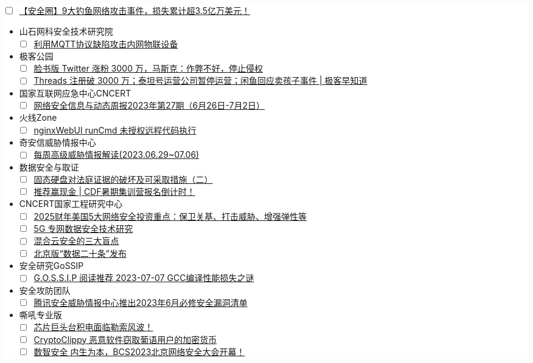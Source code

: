   - [ ] [【安全圈】9大钓鱼网络攻击事件，损失累计超3.5亿万美元！](https://mp.weixin.qq.com/s?__biz=MzIzMzE4NDU1OQ==&mid=2652038793&idx=4&sn=bd51d71077cf96180f3834f426c0b474&chksm=f36fcac9c41843df00f6213ffd5115e16d0a1983ae13faf141f27e423a367c95bbb7725f9cb8&scene=58&subscene=0#rd)
- 山石网科安全技术研究院
  - [ ] [利用MQTT协议缺陷攻击内网物联设备](https://mp.weixin.qq.com/s?__biz=MzUzMDUxNTE1Mw==&mid=2247501602&idx=1&sn=3b301e0e622ae23cc4b0fce923598840&chksm=fa52129ccd259b8a2ec9cbe1edb89fac3c434ad5815c8809a0984f90462ebc10a64dbdeca8dd&scene=58&subscene=0#rd)
- 极客公园
  - [ ] [脸书版 Twitter 涨粉 3000 万，马斯克：作弊不好，停止侵权](https://mp.weixin.qq.com/s?__biz=MTMwNDMwODQ0MQ==&mid=2652998241&idx=1&sn=d8980568e2a451ab7f87737d2a179425&chksm=7e54f7d749237ec15746694563b35c7647ed75567e87909cb8eee3ac9ad0a46d3170748f4648&scene=58&subscene=0#rd)
  - [ ] [Threads 注册破 3000 万；泰坦号运营公司暂停运营；闲鱼回应卖孩子事件  | 极客早知道](https://mp.weixin.qq.com/s?__biz=MTMwNDMwODQ0MQ==&mid=2652998241&idx=2&sn=9aa172b20c1ca6c0610f760c3c98c4ee&chksm=7e54f7d749237ec1141429aa058eb57742b163d54941ab9f04f42f16d4554195a253a2ea5ca2&scene=58&subscene=0#rd)
- 国家互联网应急中心CNCERT
  - [ ] [网络安全信息与动态周报2023年第27期（6月26日-7月2日）](https://mp.weixin.qq.com/s?__biz=MzIwNDk0MDgxMw==&mid=2247498488&idx=1&sn=dae9174865d042508e013562dba9604a&chksm=973ac99aa04d408cc10a60a8834afba08284f38f54c6039156e08ebabcc7372b69d35cfce2fa&scene=58&subscene=0#rd)
- 火线Zone
  - [ ] [nginxWebUI runCmd 未授权远程代码执行](https://mp.weixin.qq.com/s?__biz=MzI2NDQ5NTQzOQ==&mid=2247498526&idx=1&sn=385b117935236a92bd29a2d6757cde0b&chksm=eaa9733edddefa28dc6fe2fcdaefbb8bb437cbdb250a76a4dc98c7a9390318e329653c930980&scene=58&subscene=0#rd)
- 奇安信威胁情报中心
  - [ ] [每周高级威胁情报解读(2023.06.29~07.06)](https://mp.weixin.qq.com/s?__biz=MzI2MDc2MDA4OA==&mid=2247507025&idx=1&sn=00fecbb19572703128a202355a338134&chksm=ea662b26dd11a23038e81a324077bd4dfb333e90b3e24953e6ebd10953bc0700167031070532&scene=58&subscene=0#rd)
- 数据安全与取证
  - [ ] [固态硬盘对法庭证据的破坏及可采取措施（二）](https://mp.weixin.qq.com/s?__biz=MzIyNzU0NjIyMg==&mid=2247487714&idx=1&sn=6c383d6e0ae96bb8d83b35f768ac1ef4&chksm=e85ed5e3df295cf5c3b34fa480b720c607d6b28bbc9c73b786070d64e9ca3181733528436d65&scene=58&subscene=0#rd)
  - [ ] [推荐赢现金 | CDF暑期集训营报名倒计时！](https://mp.weixin.qq.com/s?__biz=MzIyNzU0NjIyMg==&mid=2247487714&idx=2&sn=546b13cc9590ab2686fc648343d9ad51&chksm=e85ed5e3df295cf55e04a5e01869e66fbc68826da67eae466d1087e90098e5a6f326f54739b5&scene=58&subscene=0#rd)
- CNCERT国家工程研究中心
  - [ ] [2025财年美国5大网络安全投资重点：保卫关基、打击威胁、增强弹性等](https://mp.weixin.qq.com/s?__biz=MzUzNDYxOTA1NA==&mid=2247538513&idx=1&sn=9d8b12c2a0247764d10afe177b7830f8&chksm=fa93e190cde4688662b72733ead7134b7030b5a07dffd2f8943d557cc6454724cd6cee8cc27f&scene=58&subscene=0#rd)
  - [ ] [5G 专网数据安全技术研究](https://mp.weixin.qq.com/s?__biz=MzUzNDYxOTA1NA==&mid=2247538513&idx=2&sn=90420734645a1ba6918dbea95952b3fc&chksm=fa93e190cde468860721ca674fc2c3f10e30fb6958f4071c501268d1b01170ce4211a2ddf5f5&scene=58&subscene=0#rd)
  - [ ] [混合云安全的三大盲点](https://mp.weixin.qq.com/s?__biz=MzUzNDYxOTA1NA==&mid=2247538513&idx=3&sn=521fa88676d92b17c25eb640e89db551&chksm=fa93e190cde468864a6344aaa269c6aae8f67032c8944dcd2f4910950a33fa9b4e3ad68a44c2&scene=58&subscene=0#rd)
  - [ ] [北京版“数据二十条”发布](https://mp.weixin.qq.com/s?__biz=MzUzNDYxOTA1NA==&mid=2247538513&idx=4&sn=ca4a5c746a6e57d7403e3bd279d4dcc1&chksm=fa93e190cde46886e978558e1ae3a2630593aabd06a0bea05240eb5a11963722e195543cf228&scene=58&subscene=0#rd)
- 安全研究GoSSIP
  - [ ] [G.O.S.S.I.P 阅读推荐 2023-07-07 GCC编译性能损失之谜](https://mp.weixin.qq.com/s?__biz=Mzg5ODUxMzg0Ng==&mid=2247495742&idx=1&sn=bf2efbdbb594d3840b987c937b6d3ef7&chksm=c063dee7f71457f1818d2ca6e517c476b6819de5be5b6636b8f179e0562afa6be8039f2cc503&scene=58&subscene=0#rd)
- 安全攻防团队
  - [ ] [腾讯安全威胁情报中心推出2023年6月必修安全漏洞清单](https://mp.weixin.qq.com/s?__biz=MzkzNTI4NjU1Mw==&mid=2247484340&idx=1&sn=575160a41eba6d83606beade85419c57&chksm=c2b101c2f5c688d45a77849de896f884c6ca8b22e42b68a40d61043ead70cb2a15f0fdfcba02&scene=58&subscene=0#rd)
- 嘶吼专业版
  - [ ] [芯片巨头台积电面临勒索风波！](https://mp.weixin.qq.com/s?__biz=MzI0MDY1MDU4MQ==&mid=2247563497&idx=1&sn=156ab4a31ecf067a67351c05bac42bf6&chksm=e91428d3de63a1c5e223e0c5a5050eaf00e5994be4b3571b21967e063bd8870482096d909665&scene=58&subscene=0#rd)
  - [ ] [CryptoClippy 恶意软件窃取葡语用户的加密货币](https://mp.weixin.qq.com/s?__biz=MzI0MDY1MDU4MQ==&mid=2247563497&idx=2&sn=43e1ef9c12b53320391c3dc0af23a8fc&chksm=e91428d3de63a1c575f3da0a22d0c8599689b6f6b4003c00e7a8bba6e94f3b6208fe5c70670b&scene=58&subscene=0#rd)
  - [ ] [数智安全 内生为本，BCS2023北京网络安全大会开幕！](https://mp.weixin.qq.com/s?__biz=MzI0MDY1MDU4MQ==&mid=2247563497&idx=3&sn=2a07c82cb08683eec1357dada55a6073&chksm=e91428d3de63a1c5ac2c11d84d339a4373114861b7267f2f356d378934c89d9faf30b355ccb3&scene=58&subscene=0#rd)